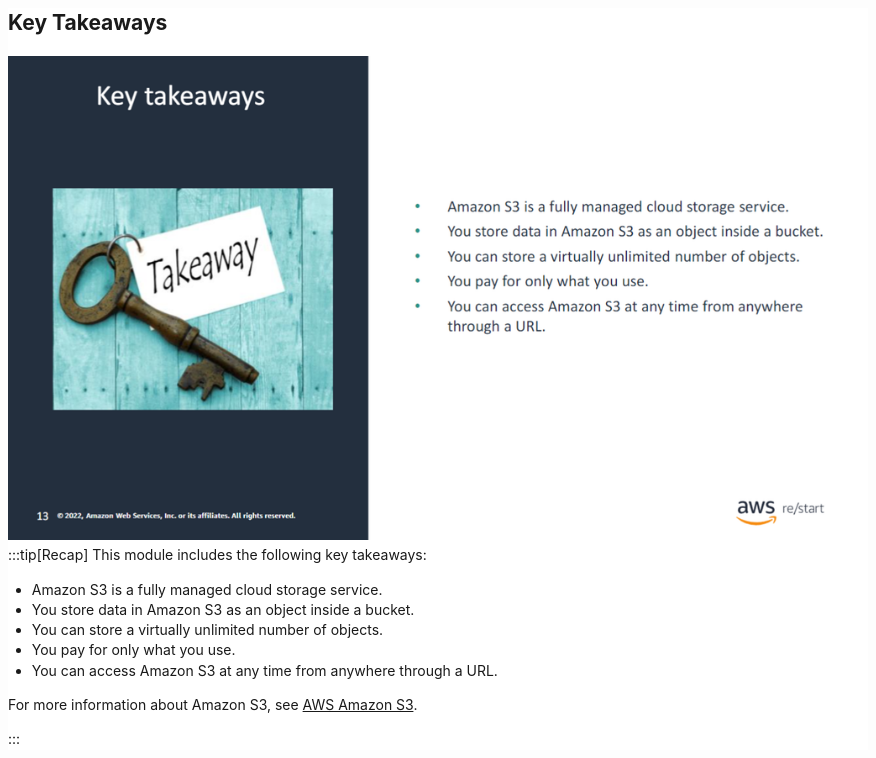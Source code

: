 ## Key Takeaways

![S3 Key Takeaways](../../../assets/day-5/s3_takeaways.png)
:::tip[Recap]
This module includes the following key takeaways:

- Amazon S3 is a fully managed cloud storage service.
- You store data in Amazon S3 as an object inside a bucket.
- You can store a virtually unlimited number of objects.
- You pay for only what you use.
- You can access Amazon S3 at any time from anywhere through a URL.

For more information about Amazon S3, see [AWS Amazon S3](https://aws.amazon.com/s3/).

:::
